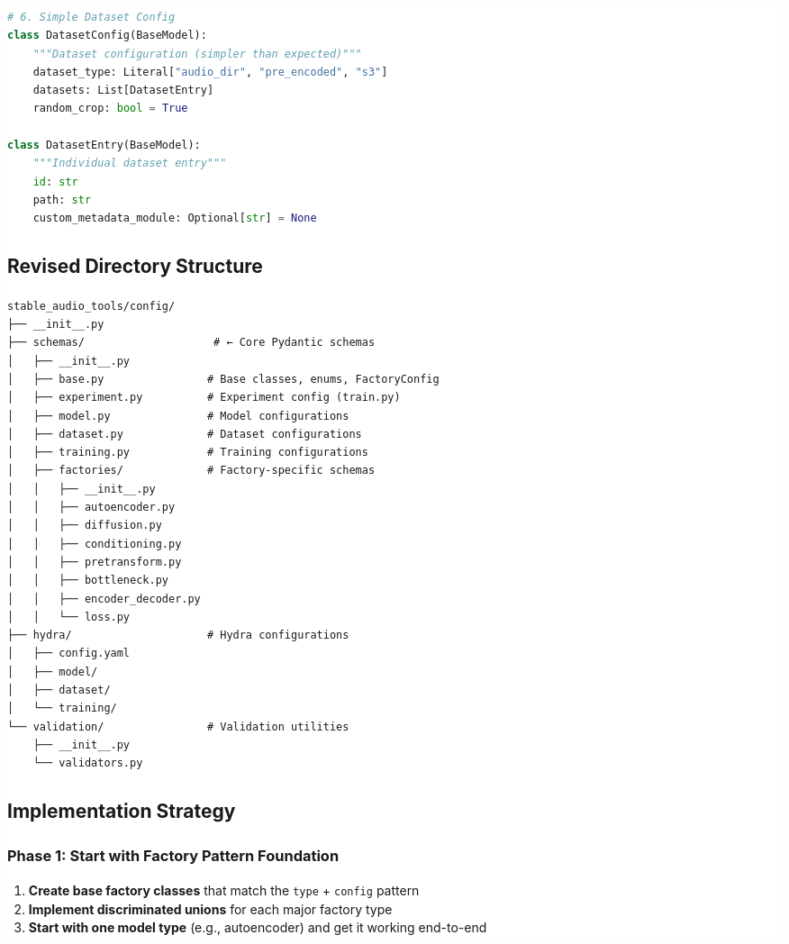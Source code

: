 ```python
# 6. Simple Dataset Config
class DatasetConfig(BaseModel):
    """Dataset configuration (simpler than expected)"""
    dataset_type: Literal["audio_dir", "pre_encoded", "s3"]
    datasets: List[DatasetEntry]
    random_crop: bool = True

class DatasetEntry(BaseModel):
    """Individual dataset entry"""
    id: str
    path: str
    custom_metadata_module: Optional[str] = None
```

## Revised Directory Structure

```
stable_audio_tools/config/
├── __init__.py
├── schemas/                    # ← Core Pydantic schemas
│   ├── __init__.py
│   ├── base.py                # Base classes, enums, FactoryConfig
│   ├── experiment.py          # Experiment config (train.py)
│   ├── model.py               # Model configurations
│   ├── dataset.py             # Dataset configurations
│   ├── training.py            # Training configurations
│   ├── factories/             # Factory-specific schemas
│   │   ├── __init__.py
│   │   ├── autoencoder.py
│   │   ├── diffusion.py
│   │   ├── conditioning.py
│   │   ├── pretransform.py
│   │   ├── bottleneck.py
│   │   ├── encoder_decoder.py
│   │   └── loss.py
├── hydra/                     # Hydra configurations
│   ├── config.yaml
│   ├── model/
│   ├── dataset/
│   └── training/
└── validation/                # Validation utilities
    ├── __init__.py
    └── validators.py
```

## Implementation Strategy

### Phase 1: Start with Factory Pattern Foundation
1. **Create base factory classes** that match the `type` + `config` pattern
2. **Implement discriminated unions** for each major factory type
3. **Start with one model type** (e.g., autoencoder) and get it working end-to-end
